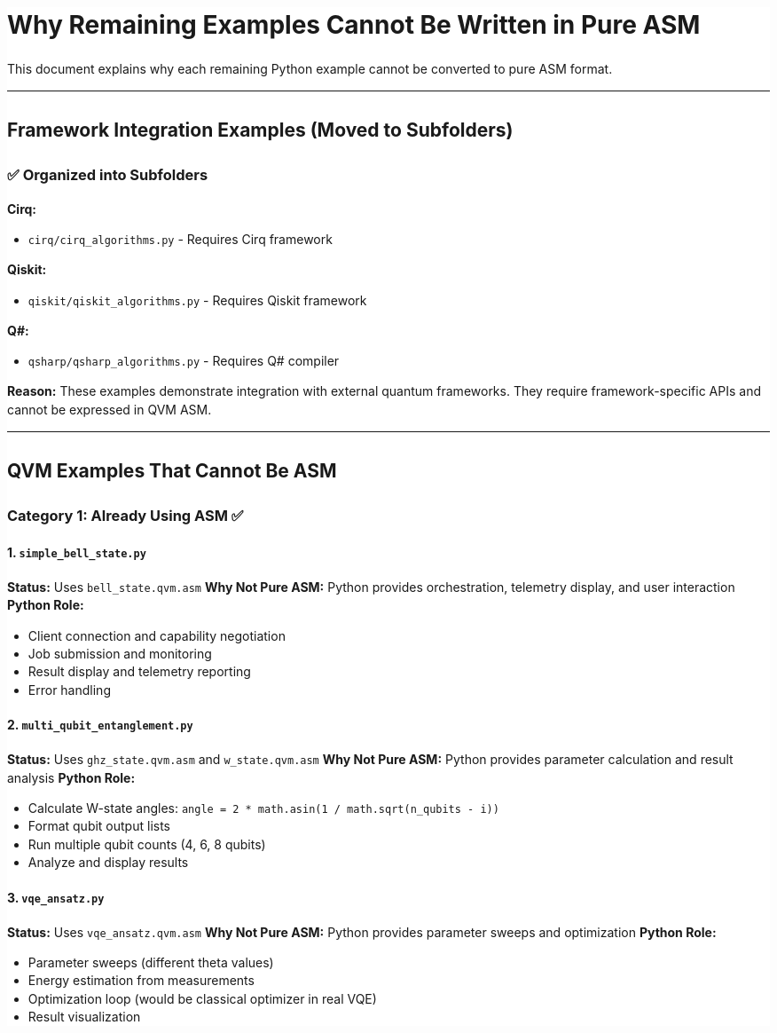 # Why Remaining Examples Cannot Be Written in Pure ASM

This document explains why each remaining Python example cannot be converted to pure ASM format.

---

## Framework Integration Examples (Moved to Subfolders)

### ✅ Organized into Subfolders

**Cirq:**
- `cirq/cirq_algorithms.py` - Requires Cirq framework

**Qiskit:**
- `qiskit/qiskit_algorithms.py` - Requires Qiskit framework

**Q#:**
- `qsharp/qsharp_algorithms.py` - Requires Q# compiler

**Reason:** These examples demonstrate integration with external quantum frameworks. They require framework-specific APIs and cannot be expressed in QVM ASM.

---

## QVM Examples That Cannot Be ASM

### Category 1: Already Using ASM ✅

#### 1. `simple_bell_state.py`
**Status:** Uses `bell_state.qvm.asm`
**Why Not Pure ASM:** Python provides orchestration, telemetry display, and user interaction
**Python Role:**
- Client connection and capability negotiation
- Job submission and monitoring
- Result display and telemetry reporting
- Error handling

#### 2. `multi_qubit_entanglement.py`
**Status:** Uses `ghz_state.qvm.asm` and `w_state.qvm.asm`
**Why Not Pure ASM:** Python provides parameter calculation and result analysis
**Python Role:**
- Calculate W-state angles: `angle = 2 * math.asin(1 / math.sqrt(n_qubits - i))`
- Format qubit output lists
- Run multiple qubit counts (4, 6, 8 qubits)
- Analyze and display results

#### 3. `vqe_ansatz.py`
**Status:** Uses `vqe_ansatz.qvm.asm`
**Why Not Pure ASM:** Python provides parameter sweeps and optimization
**Python Role:**
- Parameter sweeps (different theta values)
- Energy estimation from measurements
- Optimization loop (would be classical optimizer in real VQE)
- Result visualization
